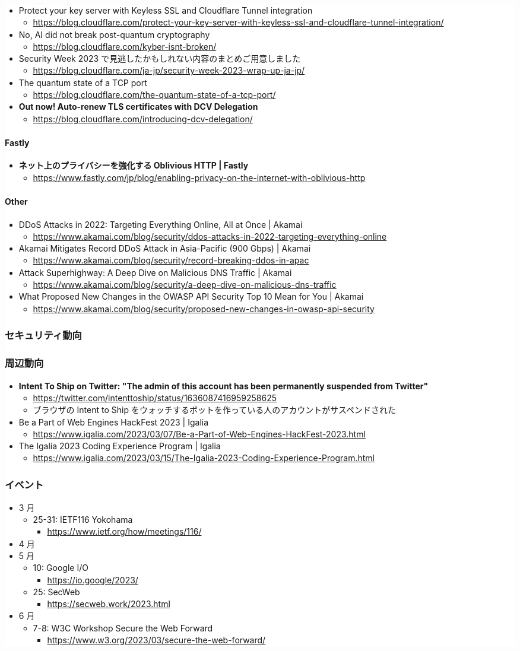 - Protect your key server with Keyless SSL and Cloudflare Tunnel integration
  - https://blog.cloudflare.com/protect-your-key-server-with-keyless-ssl-and-cloudflare-tunnel-integration/
- No, AI did not break post-quantum cryptography
  - https://blog.cloudflare.com/kyber-isnt-broken/
- Security Week 2023 で見逃したかもしれない内容のまとめご用意しました
  - https://blog.cloudflare.com/ja-jp/security-week-2023-wrap-up-ja-jp/
- The quantum state of a TCP port
  - https://blog.cloudflare.com/the-quantum-state-of-a-tcp-port/
- **Out now! Auto-renew TLS certificates with DCV Delegation**
  - https://blog.cloudflare.com/introducing-dcv-delegation/

#### Fastly

- **ネット上のプライバシーを強化する Oblivious HTTP | Fastly**
  - https://www.fastly.com/jp/blog/enabling-privacy-on-the-internet-with-oblivious-http

#### Other

- DDoS Attacks in 2022: Targeting Everything Online, All at Once | Akamai
  - https://www.akamai.com/blog/security/ddos-attacks-in-2022-targeting-everything-online
- Akamai Mitigates Record DDoS Attack in Asia-Pacific (900 Gbps) | Akamai
  - https://www.akamai.com/blog/security/record-breaking-ddos-in-apac
- Attack Superhighway: A Deep Dive on Malicious DNS Traffic | Akamai
  - https://www.akamai.com/blog/security/a-deep-dive-on-malicious-dns-traffic
- What Proposed New Changes in the OWASP API Security Top 10 Mean for You | Akamai
  - https://www.akamai.com/blog/security/proposed-new-changes-in-owasp-api-security

### セキュリティ動向

### 周辺動向

- **Intent To Ship on Twitter: "The admin of this account has been permanently suspended from Twitter"**
  - https://twitter.com/intenttoship/status/1636087416959258625
  - ブラウザの Intent to Ship をウォッチするボットを作っている人のアカウントがサスペンドされた
- Be a Part of Web Engines HackFest 2023 | Igalia
  - https://www.igalia.com/2023/03/07/Be-a-Part-of-Web-Engines-HackFest-2023.html
- The Igalia 2023 Coding Experience Program | Igalia
  - https://www.igalia.com/2023/03/15/The-Igalia-2023-Coding-Experience-Program.html

### イベント

- 3 月
  - 25-31: IETF116 Yokohama
    - https://www.ietf.org/how/meetings/116/
- 4 月
- 5 月
  - 10: Google I/O
    - https://io.google/2023/
  - 25: SecWeb
    - https://secweb.work/2023.html
- 6 月
  - 7-8: W3C Workshop Secure the Web Forward
    - https://www.w3.org/2023/03/secure-the-web-forward/
